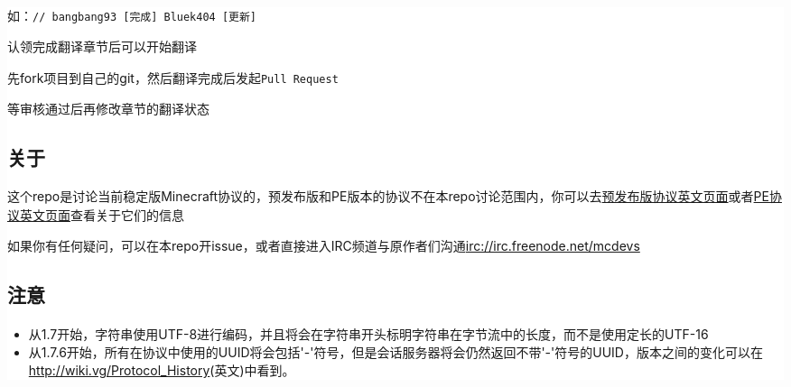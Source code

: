 如：`// bangbang93 [完成] Bluek404 [更新]`

认领完成翻译章节后可以开始翻译

先fork项目到自己的git，然后翻译完成后发起`Pull Request`

等审核通过后再修改章节的翻译状态

关于
----
这个repo是讨论当前稳定版Minecraft协议的，预发布版和PE版本的协议不在本repo讨论范围内，你可以去[预发布版协议英文页面](http://wiki.vg/Pre-release_protocol)或者[PE协议英文页面](http://wiki.vg/Pocket_Minecraft_Protocol)查看关于它们的信息

如果你有任何疑问，可以在本repo开issue，或者直接进入IRC频道与原作者们沟通[irc://irc.freenode.net/mcdevs](irc://irc.freenode.net/mcdevs)

注意
----
- 从1.7开始，字符串使用UTF-8进行编码，并且将会在字符串开头标明字符串在字节流中的长度，而不是使用定长的UTF-16
- 从1.7.6开始，所有在协议中使用的UUID将会包括'-'符号，但是会话服务器将会仍然返回不带'-'符号的UUID，版本之间的变化可以在<http://wiki.vg/Protocol_History>(英文)中看到。
